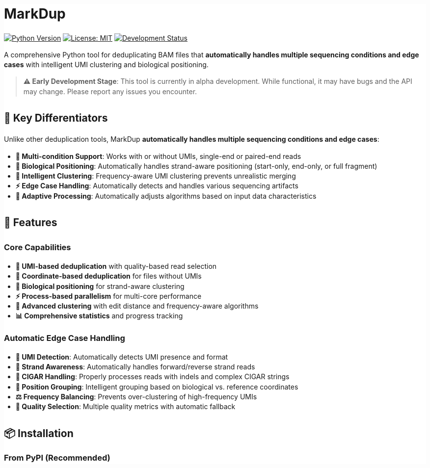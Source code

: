 # MarkDup

[![Python Version](https://img.shields.io/badge/python-3.8%2B-blue.svg)](https://www.python.org/downloads/)
[![License: MIT](https://img.shields.io/badge/License-MIT-yellow.svg)](https://opensource.org/licenses/MIT)
[![Development Status](https://img.shields.io/badge/status-alpha-orange.svg)](https://github.com/y9c/markdup)

A comprehensive Python tool for deduplicating BAM files that **automatically handles multiple sequencing conditions and edge cases** with intelligent UMI clustering and biological positioning.

> **⚠️ Early Development Stage**: This tool is currently in alpha development. While functional, it may have bugs and the API may change. Please report any issues you encounter.

## 🎯 Key Differentiators

Unlike other deduplication tools, MarkDup **automatically handles multiple sequencing conditions and edge cases**:

- **🔬 Multi-condition Support**: Works with or without UMIs, single-end or paired-end reads
- **🧬 Biological Positioning**: Automatically handles strand-aware positioning (start-only, end-only, or full fragment)
- **🎯 Intelligent Clustering**: Frequency-aware UMI clustering prevents unrealistic merging
- **⚡ Edge Case Handling**: Automatically detects and handles various sequencing artifacts
- **🔧 Adaptive Processing**: Automatically adjusts algorithms based on input data characteristics

## 🚀 Features

### Core Capabilities

- **🔬 UMI-based deduplication** with quality-based read selection
- **📍 Coordinate-based deduplication** for files without UMIs
- **🧬 Biological positioning** for strand-aware clustering
- **⚡ Process-based parallelism** for multi-core performance
- **🎯 Advanced clustering** with edit distance and frequency-aware algorithms
- **📊 Comprehensive statistics** and progress tracking

### Automatic Edge Case Handling

- **🔄 UMI Detection**: Automatically detects UMI presence and format
- **🧬 Strand Awareness**: Automatically handles forward/reverse strand reads
- **📏 CIGAR Handling**: Properly processes reads with indels and complex CIGAR strings
- **🎯 Position Grouping**: Intelligent grouping based on biological vs. reference coordinates
- **⚖️ Frequency Balancing**: Prevents over-clustering of high-frequency UMIs
- **🔧 Quality Selection**: Multiple quality metrics with automatic fallback

## 📦 Installation

### From PyPI (Recommended)
